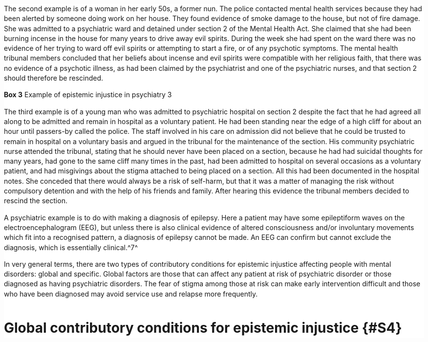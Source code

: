The second example is of a woman in her early 50s, a former nun. The
police contacted mental health services because they had been alerted by
someone doing work on her house. They found evidence of smoke damage to
the house, but not of fire damage. She was admitted to a psychiatric
ward and detained under section 2 of the Mental Health Act. She claimed
that she had been burning incense in the house for many years to drive
away evil spirits. During the week she had spent on the ward there was
no evidence of her trying to ward off evil spirits or attempting to
start a fire, or of any psychotic symptoms. The mental health tribunal
members concluded that her beliefs about incense and evil spirits were
compatible with her religious faith, that there was no evidence of a
psychotic illness, as had been claimed by the psychiatrist and one of
the psychiatric nurses, and that section 2 should therefore be
rescinded.

**Box 3** Example of epistemic injustice in psychiatry 3

The third example is of a young man who was admitted to psychiatric
hospital on section 2 despite the fact that he had agreed all along to
be admitted and remain in hospital as a voluntary patient. He had been
standing near the edge of a high cliff for about an hour until
passers-by called the police. The staff involved in his care on
admission did not believe that he could be trusted to remain in hospital
on a voluntary basis and argued in the tribunal for the maintenance of
the section. His community psychiatric nurse attended the tribunal,
stating that he should never have been placed on a section, because he
had had suicidal thoughts for many years, had gone to the same cliff
many times in the past, had been admitted to hospital on several
occasions as a voluntary patient, and had misgivings about the stigma
attached to being placed on a section. All this had been documented in
the hospital notes. She conceded that there would always be a risk of
self-harm, but that it was a matter of managing the risk without
compulsory detention and with the help of his friends and family. After
hearing this evidence the tribunal members decided to rescind the
section.

A psychiatric example is to do with making a diagnosis of epilepsy. Here
a patient may have some epileptiform waves on the electroencephalogram
(EEG), but unless there is also clinical evidence of altered
consciousness and/or involuntary movements which fit into a recognised
pattern, a diagnosis of epilepsy cannot be made. An EEG can confirm but
cannot exclude the diagnosis, which is essentially clinical.^7^

In very general terms, there are two types of contributory conditions
for epistemic injustice affecting people with mental disorders: global
and specific. Global factors are those that can affect any patient at
risk of psychiatric disorder or those diagnosed as having psychiatric
disorders. The fear of stigma among those at risk can make early
intervention difficult and those who have been diagnosed may avoid
service use and relapse more frequently.

# Global contributory conditions for epistemic injustice {#S4}
